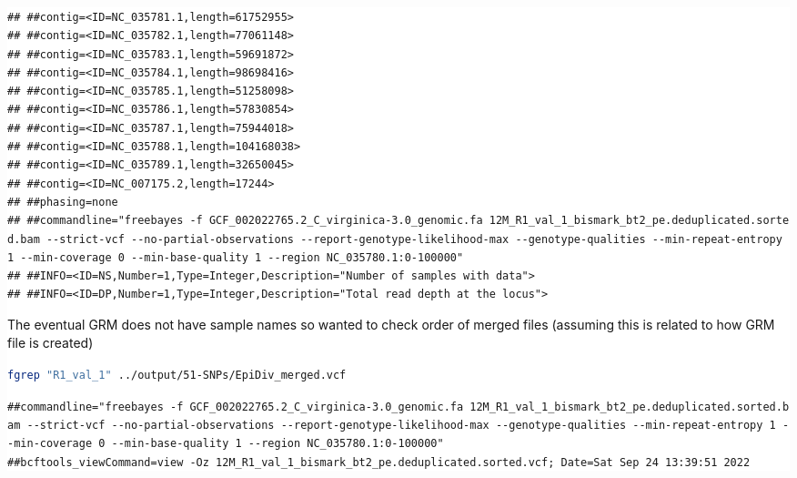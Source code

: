     ## ##contig=<ID=NC_035781.1,length=61752955>
    ## ##contig=<ID=NC_035782.1,length=77061148>
    ## ##contig=<ID=NC_035783.1,length=59691872>
    ## ##contig=<ID=NC_035784.1,length=98698416>
    ## ##contig=<ID=NC_035785.1,length=51258098>
    ## ##contig=<ID=NC_035786.1,length=57830854>
    ## ##contig=<ID=NC_035787.1,length=75944018>
    ## ##contig=<ID=NC_035788.1,length=104168038>
    ## ##contig=<ID=NC_035789.1,length=32650045>
    ## ##contig=<ID=NC_007175.2,length=17244>
    ## ##phasing=none
    ## ##commandline="freebayes -f GCF_002022765.2_C_virginica-3.0_genomic.fa 12M_R1_val_1_bismark_bt2_pe.deduplicated.sorted.bam --strict-vcf --no-partial-observations --report-genotype-likelihood-max --genotype-qualities --min-repeat-entropy 1 --min-coverage 0 --min-base-quality 1 --region NC_035780.1:0-100000"
    ## ##INFO=<ID=NS,Number=1,Type=Integer,Description="Number of samples with data">
    ## ##INFO=<ID=DP,Number=1,Type=Integer,Description="Total read depth at the locus">

The eventual GRM does not have sample names so wanted to check order of
merged files (assuming this is related to how GRM file is created)

``` bash
fgrep "R1_val_1" ../output/51-SNPs/EpiDiv_merged.vcf
```

    ##commandline="freebayes -f GCF_002022765.2_C_virginica-3.0_genomic.fa 12M_R1_val_1_bismark_bt2_pe.deduplicated.sorted.bam --strict-vcf --no-partial-observations --report-genotype-likelihood-max --genotype-qualities --min-repeat-entropy 1 --min-coverage 0 --min-base-quality 1 --region NC_035780.1:0-100000"
    ##bcftools_viewCommand=view -Oz 12M_R1_val_1_bismark_bt2_pe.deduplicated.sorted.vcf; Date=Sat Sep 24 13:39:51 2022